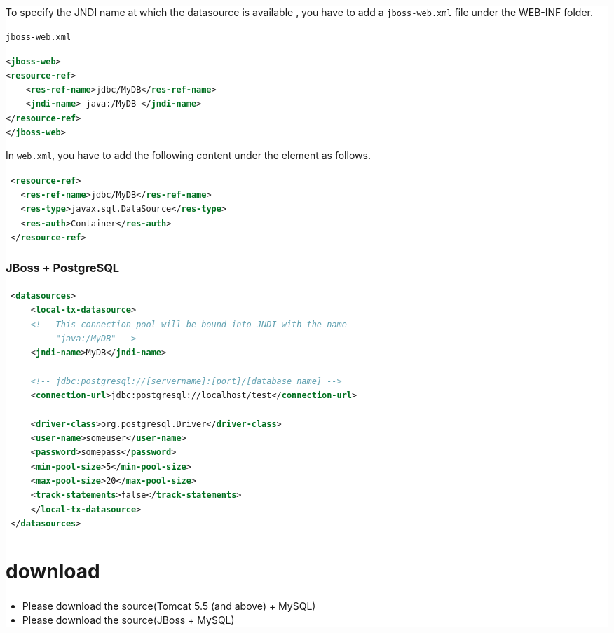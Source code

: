 To specify the JNDI name at which the datasource is available , you have
to add a `jboss-web.xml` file under the WEB-INF folder.

`jboss-web.xml`

``` xml
<jboss-web>
<resource-ref> 
    <res-ref-name>jdbc/MyDB</res-ref-name> 
    <jndi-name> java:/MyDB </jndi-name> 
</resource-ref>
</jboss-web>
```

In `web.xml`, you have to add the following content under the <web-app>
element as follows.

``` xml
 <resource-ref>
   <res-ref-name>jdbc/MyDB</res-ref-name>
   <res-type>javax.sql.DataSource</res-type>
   <res-auth>Container</res-auth>
 </resource-ref>
```

### JBoss + PostgreSQL

``` xml
 <datasources>
     <local-tx-datasource>
     <!-- This connection pool will be bound into JNDI with the name
          "java:/MyDB" -->
     <jndi-name>MyDB</jndi-name>

     <!-- jdbc:postgresql://[servername]:[port]/[database name] -->
     <connection-url>jdbc:postgresql://localhost/test</connection-url>

     <driver-class>org.postgresql.Driver</driver-class>
     <user-name>someuser</user-name>
     <password>somepass</password>
     <min-pool-size>5</min-pool-size>
     <max-pool-size>20</max-pool-size>
     <track-statements>false</track-statements>
     </local-tx-datasource>
 </datasources>
```

# download

- Please download the [source(Tomcat 5.5 (and above) +
  MySQL)](https://sourceforge.net/projects/zkforge/files/Small%20Talks/JDBC%28JNDI%20sample%29/Mysql_tomcat.war/download)
- Please download the [source(JBoss +
  MySQL)](https://sourceforge.net/projects/zkforge/files/Small%20Talks/JDBC%28JNDI%20sample%29/jboss%2Bmysql.zip/download)


[^1]: Thanks Thomas Muller
